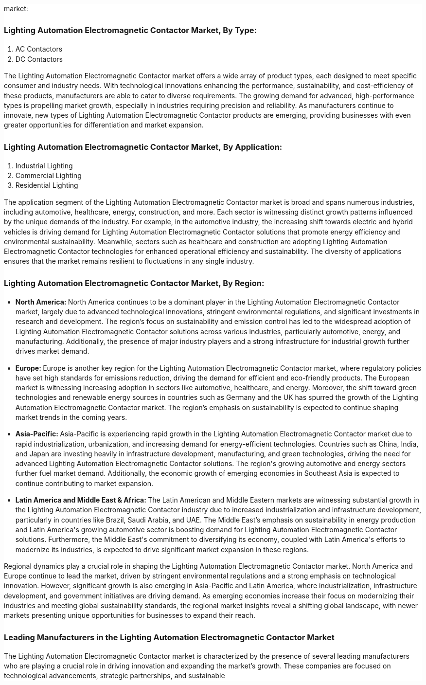 market:</p><h3><strong>Lighting Automation Electromagnetic Contactor Market, By Type:<br /></strong></h3><ol><li>AC Contactors<li> DC Contactors</li></ol><p>The Lighting Automation Electromagnetic Contactor market offers a wide array of product types, each designed to meet specific consumer and industry needs. With technological innovations enhancing the performance, sustainability, and cost-efficiency of these products, manufacturers are able to cater to diverse requirements. The growing demand for advanced, high-performance types is propelling market growth, especially in industries requiring precision and reliability. As manufacturers continue to innovate, new types of Lighting Automation Electromagnetic Contactor products are emerging, providing businesses with even greater opportunities for differentiation and market expansion.</p><h3>Lighting Automation Electromagnetic Contactor Market,&nbsp;By Application:</h3><ol><li>Industrial Lighting<li> Commercial Lighting<li> Residential Lighting</li></ol><p>The application segment of the Lighting Automation Electromagnetic Contactor market is broad and spans numerous industries, including automotive, healthcare, energy, construction, and more. Each sector is witnessing distinct growth patterns influenced by the unique demands of the industry. For example, in the automotive industry, the increasing shift towards electric and hybrid vehicles is driving demand for Lighting Automation Electromagnetic Contactor solutions that promote energy efficiency and environmental sustainability. Meanwhile, sectors such as healthcare and construction are adopting Lighting Automation Electromagnetic Contactor technologies for enhanced operational efficiency and sustainability. The diversity of applications ensures that the market remains resilient to fluctuations in any single industry.</p><h3>Lighting Automation Electromagnetic Contactor Market, By Region:</h3><ul><li><p><strong>North America:&nbsp;</strong>North America continues to be a dominant player in the Lighting Automation Electromagnetic Contactor market, largely due to advanced technological innovations, stringent environmental regulations, and significant investments in research and development. The region&rsquo;s focus on sustainability and emission control has led to the widespread adoption of Lighting Automation Electromagnetic Contactor solutions across various industries, particularly automotive, energy, and manufacturing. Additionally, the presence of major industry players and a strong infrastructure for industrial growth further drives market demand.</p></li><li><p><strong><strong>Europe:&nbsp;</strong></strong>Europe is another key region for the Lighting Automation Electromagnetic Contactor market, where regulatory policies have set high standards for emissions reduction, driving the demand for efficient and eco-friendly products. The European market is witnessing increasing adoption in sectors like automotive, healthcare, and energy. Moreover, the shift toward green technologies and renewable energy sources in countries such as Germany and the UK has spurred the growth of the Lighting Automation Electromagnetic Contactor market. The region&rsquo;s emphasis on sustainability is expected to continue shaping market trends in the coming years.</p></li><li><p><strong><strong>Asia-Pacific:&nbsp;</strong></strong>Asia-Pacific is experiencing rapid growth in the Lighting Automation Electromagnetic Contactor market due to rapid industrialization, urbanization, and increasing demand for energy-efficient technologies. Countries such as China, India, and Japan are investing heavily in infrastructure development, manufacturing, and green technologies, driving the need for advanced Lighting Automation Electromagnetic Contactor solutions. The region's growing automotive and energy sectors further fuel market demand. Additionally, the economic growth of emerging economies in Southeast Asia is expected to continue contributing to market expansion.</p></li><li><p><strong><strong>Latin America and Middle East &amp; Africa:&nbsp;</strong></strong>The Latin American and Middle Eastern markets are witnessing substantial growth in the Lighting Automation Electromagnetic Contactor industry due to increased industrialization and infrastructure development, particularly in countries like Brazil, Saudi Arabia, and UAE. The Middle East&rsquo;s emphasis on sustainability in energy production and Latin America's growing automotive sector is boosting demand for Lighting Automation Electromagnetic Contactor solutions. Furthermore, the Middle East's commitment to diversifying its economy, coupled with Latin America's efforts to modernize its industries, is expected to drive significant market expansion in these regions.</p></li></ul><p>Regional dynamics play a crucial role in shaping the Lighting Automation Electromagnetic Contactor market. North America and Europe continue to lead the market, driven by stringent environmental regulations and a strong emphasis on technological innovation. However, significant growth is also emerging in Asia-Pacific and Latin America, where industrialization, infrastructure development, and government initiatives are driving demand. As emerging economies increase their focus on modernizing their industries and meeting global sustainability standards, the regional market insights reveal a shifting global landscape, with newer markets presenting unique opportunities for businesses to expand their reach.</p><h3><strong>Leading Manufacturers in the Lighting Automation Electromagnetic Contactor Market</strong></h3><p>The Lighting Automation Electromagnetic Contactor market is characterized by the presence of several leading manufacturers who are playing a crucial role in driving innovation and expanding the market&rsquo;s growth. These companies are focused on technological advancements, strategic partnerships, and sustainable